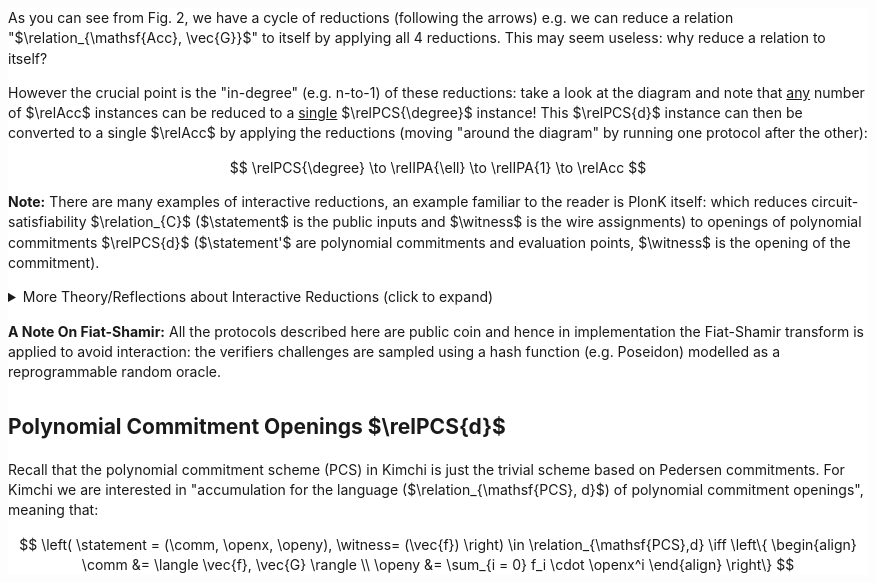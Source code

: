 As you can see from Fig. 2, we have a cycle of reductions (following the arrows) e.g. we can reduce a relation "$\relation_{\mathsf{Acc}, \vec{G}}$" to itself by applying all 4 reductions. This may seem useless: why reduce a relation to itself?

However the crucial point is the "in-degree" (e.g. n-to-1) of these reductions:
take a look at the diagram and note that
<u>any</u> number of $\relAcc$ instances can be reduced to a <u>single</u> $\relPCS{\degree}$ instance!
This $\relPCS{d}$ instance can then be converted to a single $\relAcc$
by applying the reductions (moving "around the diagram" by running one protocol after the other):

$$
\relPCS{\degree} \to
\relIPA{\ell}  \to
\relIPA{1} \to
\relAcc
$$

**Note:** There are many examples of interactive reductions, an example familiar to the reader is PlonK itself:
which reduces circuit-satisfiability $\relation_{C}$ ($\statement$ is the public inputs and $\witness$ is the wire assignments)
to openings of polynomial commitments $\relPCS{d}$ ($\statement'$ are polynomial commitments and evaluation points, $\witness$ is the opening of the commitment).

<details><summary>
More Theory/Reflections about Interactive Reductions (click to expand)
</summary></details>

**A Note On Fiat-Shamir:** All the protocols described here are public coin and hence in implementation
the Fiat-Shamir transform is applied to avoid interaction: the verifiers challenges are sampled using a hash function (e.g. Poseidon) modelled as a reprogrammable random oracle.

## Polynomial Commitment Openings $\relPCS{d}$

Recall that the polynomial commitment scheme (PCS) in Kimchi is just the trivial scheme based on Pedersen commitments.
For Kimchi we are interested in "accumulation for the language ($\relation_{\mathsf{PCS}, d}$) of polynomial commitment openings", meaning that:

$$
\left(
\statement = (\comm, \openx, \openy),
\witness= (\vec{f})
\right)
\in
\relation_{\mathsf{PCS},d}
\iff
\left\{
\begin{align}
\comm &= \langle \vec{f}, \vec{G} \rangle \\
\openy &= \sum_{i = 0} f_i \cdot \openx^i
\end{align}
\right\}
$$
